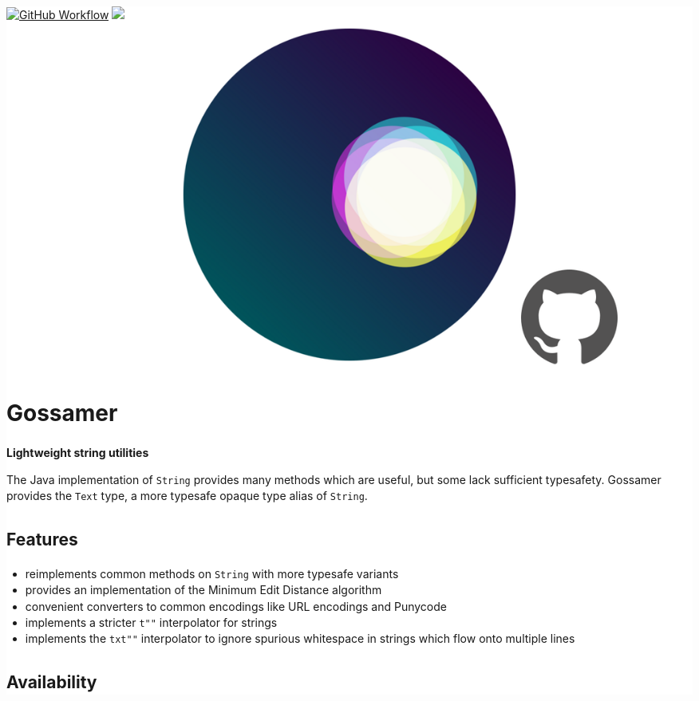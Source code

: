 [<img alt="GitHub Workflow" src="https://img.shields.io/github/actions/workflow/status/propensive/gossamer/main.yml?style=for-the-badge" height="24">](https://github.com/propensive/gossamer/actions)
[<img src="https://img.shields.io/discord/633198088311537684?color=8899f7&label=DISCORD&style=for-the-badge" height="24">](https://discord.com/invite/MBUrkTgMnA)
<img src="/doc/images/github.png" valign="middle">

# Gossamer

__Lightweight string utilities__

The Java implementation of `String` provides many methods which are useful, but
some lack sufficient typesafety. Gossamer provides the `Text` type, a more
typesafe opaque type alias of `String`.

## Features

- reimplements common methods on `String` with more typesafe variants
- provides an implementation of the Minimum Edit Distance algorithm
- convenient converters to common encodings like URL encodings and Punycode
- implements a stricter `t""` interpolator for strings
- implements the `txt""` interpolator to ignore spurious whitespace in strings which flow onto multiple lines


## Availability






